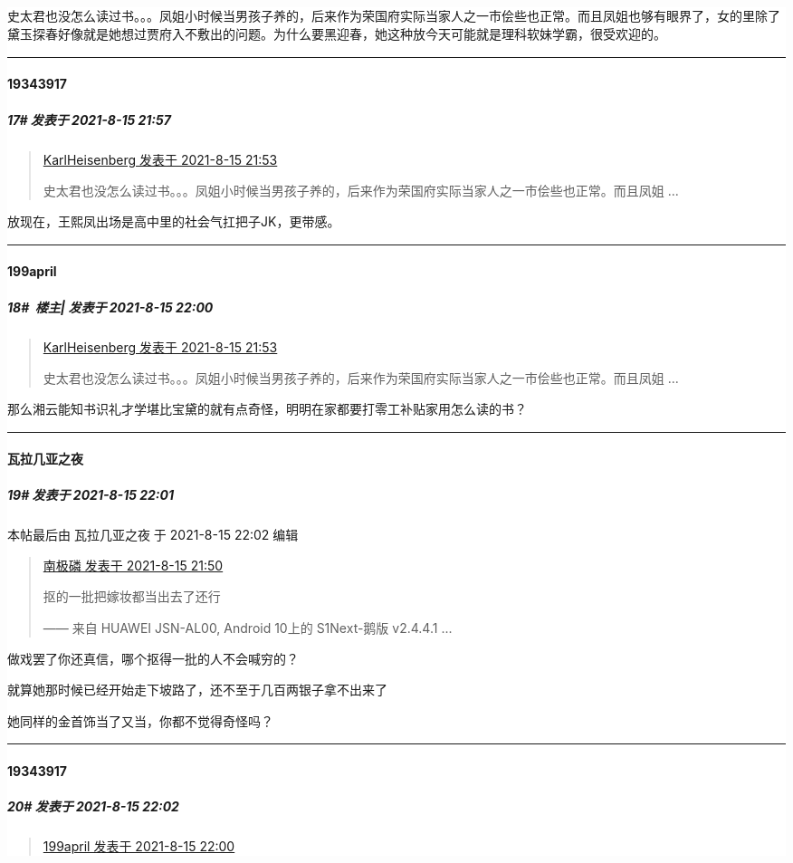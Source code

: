 
史太君也没怎么读过书。。。凤姐小时候当男孩子养的，后来作为荣国府实际当家人之一市侩些也正常。而且凤姐也够有眼界了，女的里除了黛玉探春好像就是她想过贾府入不敷出的问题。为什么要黑迎春，她这种放今天可能就是理科软妹学霸，很受欢迎的。


*****

####  19343917  
##### 17#       发表于 2021-8-15 21:57


<blockquote><a href="httphttps://bbs.saraba1st.com/2b/forum.php?mod=redirect&amp;goto=findpost&amp;pid=52384628&amp;ptid=2021015" target="_blank">KarlHeisenberg 发表于 2021-8-15 21:53</a>

史太君也没怎么读过书。。。凤姐小时候当男孩子养的，后来作为荣国府实际当家人之一市侩些也正常。而且凤姐 ...</blockquote>
放现在，王熙凤出场是高中里的社会气扛把子JK，更带感。


*****

####  199april  
##### 18#         楼主| 发表于 2021-8-15 22:00


<blockquote><a href="httphttps://bbs.saraba1st.com/2b/forum.php?mod=redirect&amp;goto=findpost&amp;pid=52384628&amp;ptid=2021015" target="_blank">KarlHeisenberg 发表于 2021-8-15 21:53</a>

史太君也没怎么读过书。。。凤姐小时候当男孩子养的，后来作为荣国府实际当家人之一市侩些也正常。而且凤姐 ...</blockquote>
那么湘云能知书识礼才学堪比宝黛的就有点奇怪，明明在家都要打零工补贴家用怎么读的书？


*****

####  瓦拉几亚之夜  
##### 19#       发表于 2021-8-15 22:01


 本帖最后由 瓦拉几亚之夜 于 2021-8-15 22:02 编辑 
<blockquote><a href="httphttps://bbs.saraba1st.com/2b/forum.php?mod=redirect&amp;goto=findpost&amp;pid=52384591&amp;ptid=2021015" target="_blank">南极磷 发表于 2021-8-15 21:50</a>

抠的一批把嫁妆都当出去了还行


—— 来自 HUAWEI JSN-AL00, Android 10上的 S1Next-鹅版 v2.4.4.1 ...</blockquote>
做戏罢了你还真信，哪个抠得一批的人不会喊穷的？

就算她那时候已经开始走下坡路了，还不至于几百两银子拿不出来了

她同样的金首饰当了又当，你都不觉得奇怪吗？


*****

####  19343917  
##### 20#       发表于 2021-8-15 22:02


<blockquote><a href="httphttps://bbs.saraba1st.com/2b/forum.php?mod=redirect&amp;goto=findpost&amp;pid=52384694&amp;ptid=2021015" target="_blank">199april 发表于 2021-8-15 22:00</a>
